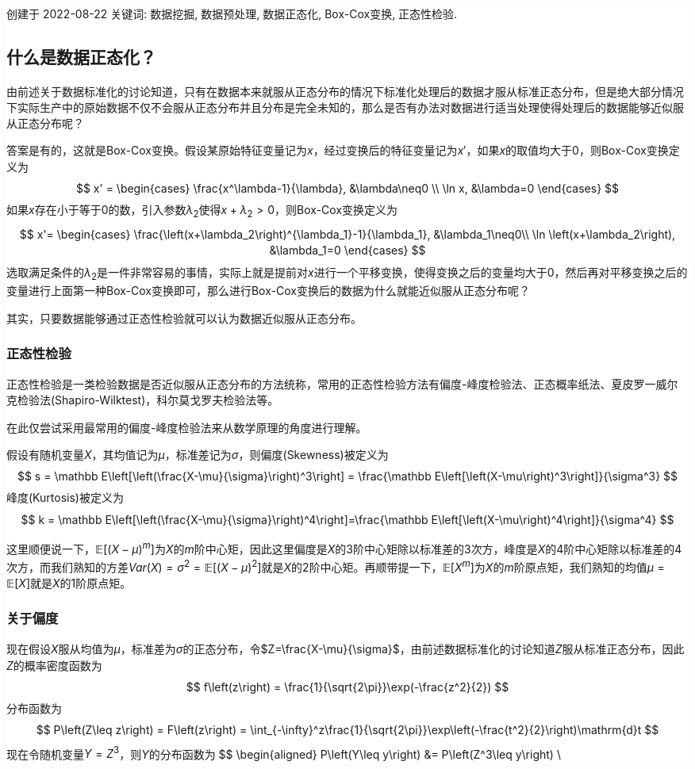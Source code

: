 创建于 2022-08-22
关键词: 数据挖掘, 数据预处理, 数据正态化, Box-Cox变换, 正态性检验.

## 什么是数据正态化？

由前述关于数据标准化的讨论知道，只有在数据本来就服从正态分布的情况下标准化处理后的数据才服从标准正态分布，但是绝大部分情况下实际生产中的原始数据不仅不会服从正态分布并且分布是完全未知的，那么是否有办法对数据进行适当处理使得处理后的数据能够近似服从正态分布呢？

答案是有的，这就是Box-Cox变换。假设某原始特征变量记为$x$，经过变换后的特征变量记为$x'$，如果$x$的取值均大于$0$，则Box-Cox变换定义为
$$
x' =
\begin{cases}
\frac{x^\lambda-1}{\lambda}, &\lambda\neq0 \\
\ln x, &\lambda=0
\end{cases}
$$
如果$x$存在小于等于$0$的数，引入参数$\lambda_2$使得$x+\lambda_2>0$，则Box-Cox变换定义为
$$
x'=
\begin{cases}
\frac{\left(x+\lambda_2\right)^{\lambda_1}-1}{\lambda_1}, &\lambda_1\neq0\\
\ln \left(x+\lambda_2\right), &\lambda_1=0
\end{cases}
$$
选取满足条件的$\lambda_2$是一件非常容易的事情，实际上就是提前对$x$进行一个平移变换，使得变换之后的变量均大于$0$，然后再对平移变换之后的变量进行上面第一种Box-Cox变换即可，那么进行Box-Cox变换后的数据为什么就能近似服从正态分布呢？

其实，只要数据能够通过正态性检验就可以认为数据近似服从正态分布。

### 正态性检验
正态性检验是一类检验数据是否近似服从正态分布的方法统称，常用的正态性检验方法有偏度-峰度检验法、正态概率纸法、夏皮罗一威尔克检验法(Shapiro-Wilktest)，科尔莫戈罗夫检验法等。

在此仅尝试采用最常用的偏度-峰度检验法来从数学原理的角度进行理解。

假设有随机变量$X$，其均值记为$\mu$，标准差记为$\sigma$，则偏度(Skewness)被定义为
$$
s = \mathbb E\left[\left(\frac{X-\mu}{\sigma}\right)^3\right] = \frac{\mathbb E\left[\left(X-\mu\right)^3\right]}{\sigma^3}
$$
峰度(Kurtosis)被定义为
$$
k = \mathbb E\left[\left(\frac{X-\mu}{\sigma}\right)^4\right]=\frac{\mathbb E\left[\left(X-\mu\right)^4\right]}{\sigma^4}
$$

这里顺便说一下，$\mathbb E\left[\left(X-\mu\right)^m\right]$为$X$的$m$阶中心矩，因此这里偏度是$X$的$3$阶中心矩除以标准差的$3$次方，峰度是$X$的$4$阶中心矩除以标准差的$4$次方，而我们熟知的方差$Var\left(X\right)=\sigma^2=\mathbb E\left[\left(X-\mu\right)^2\right]$就是$X$的$2$阶中心矩。再顺带提一下，$\mathbb E\left[X^m\right]$为$X$的$m$阶原点矩，我们熟知的均值$\mu=\mathbb E\left[X\right]$就是$X$的$1$阶原点矩。

### 关于偏度

现在假设$X$服从均值为$\mu$，标准差为$\sigma$的正态分布，令$Z=\frac{X-\mu}{\sigma}$，由前述数据标准化的讨论知道$Z$服从标准正态分布，因此$Z$的概率密度函数为
$$
f\left(z\right) = \frac{1}{\sqrt{2\pi}}\exp(-\frac{z^2}{2})
$$
分布函数为
$$
P\left(Z\leq z\right) = F\left(z\right) = \int_{-\infty}^z\frac{1}{\sqrt{2\pi}}\exp\left(-\frac{t^2}{2}\right)\mathrm{d}t
$$
现在令随机变量$Y=Z^3$，则$Y$的分布函数为
$$
\begin{aligned}
P\left(Y\leq y\right) &= P\left(Z^3\leq y\right) \\